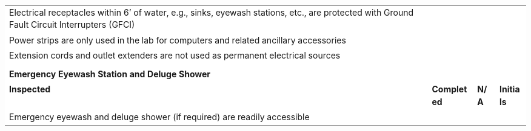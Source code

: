 <table>
  <tr>
   <td>Electrical receptacles within 6’ of water, e.g., sinks, eyewash stations, etc., are protected with Ground Fault Circuit Interrupters (GFCI)
   </td>
   <td>
   </td>
   <td>
   </td>
   <td>
   </td>
  </tr>
  <tr>
   <td>Power strips are only used in the lab for computers and related ancillary accessories
   </td>
   <td>
   </td>
   <td>
   </td>
   <td>
   </td>
  </tr>
  <tr>
   <td>Extension cords and outlet extenders are not used as permanent electrical sources
   </td>
   <td>
   </td>
   <td>
   </td>
   <td>
   </td>
  </tr>
  <tr>
   <td>
   </td>
   <td>
   </td>
   <td>
   </td>
   <td>
   </td>
  </tr>
  <tr>
   <td><strong>Emergency Eyewash Station and Deluge Shower</strong>
   </td>
   <td>
   </td>
   <td>
   </td>
   <td>
   </td>
  </tr>
  <tr>
   <td><strong>Inspected</strong>
   </td>
   <td><strong>Completed</strong>
   </td>
   <td><strong>N/A</strong>
   </td>
   <td><strong>Initials</strong>
   </td>
  </tr>
  <tr>
   <td>Emergency eyewash and deluge shower (if required) are readily accessible